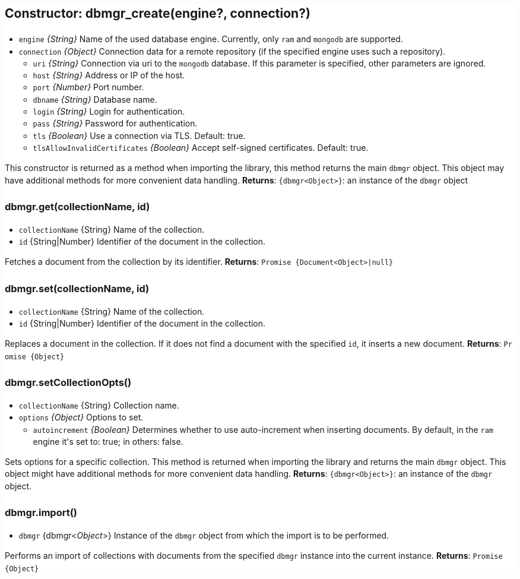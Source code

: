 ## Constructor: dbmgr_create(engine?, connection?)
- `engine` *{String}* Name of the used database engine. Currently, only `ram` and `mongodb` are supported.
- `connection` *{Object}* Connection data for a remote repository (if the specified engine uses such a repository).
	- `uri` *{String}* Connection via uri to the `mongodb` database. If this parameter is specified, other parameters are ignored.
	- `host` *{String}* Address or IP of the host.
	- `port` *{Number}* Port number.
	- `dbname` *{String}* Database name.
	- `login` *{String}* Login for authentication.
	- `pass` *{String}* Password for authentication.
	- `tls` *{Boolean}* Use a connection via TLS. Default: true.
	- `tlsAllowInvalidCertificates` *{Boolean}* Accept self-signed certificates. Default: true.

This constructor is returned as a method when importing the library, this method returns the main `dbmgr` object. This object may have additional methods for more convenient data handling.
**Returns**: `{dbmgr<Object>}`: an instance of the `dbmgr` object

### dbmgr.get(collectionName, id)
- `collectionName` {String} Name of the collection.
- `id` {String|Number} Identifier of the document in the collection.

Fetches a document from the collection by its identifier.
**Returns**: `Promise {Document<Object>|null}`

### dbmgr.set(collectionName, id)
- `collectionName` {String} Name of the collection.
- `id` {String|Number} Identifier of the document in the collection.

Replaces a document in the collection. If it does not find a document with the specified `id`, it inserts a new document.
**Returns**: `Promise {Object}`

### dbmgr.setCollectionOpts()
- `collectionName` {String} Collection name.
- `options` *{Object}* Options to set.
	- `autoincrement` *{Boolean}* Determines whether to use auto-increment when inserting documents. 
	By default, in the `ram` engine it's set to: true; in others: false.

Sets options for a specific collection. This method is returned when importing the library and returns the main `dbmgr` object. This object might have additional methods for more convenient data handling.
**Returns**: `{dbmgr<Object>}`: an instance of the `dbmgr` object.

### dbmgr.import()
- `dbmgr` {dbmgr<*Object*>} Instance of the `dbmgr` object from which the import is to be performed.

Performs an import of collections with documents from the specified `dbmgr` instance into the current instance.
**Returns**: `Promise {Object}`
